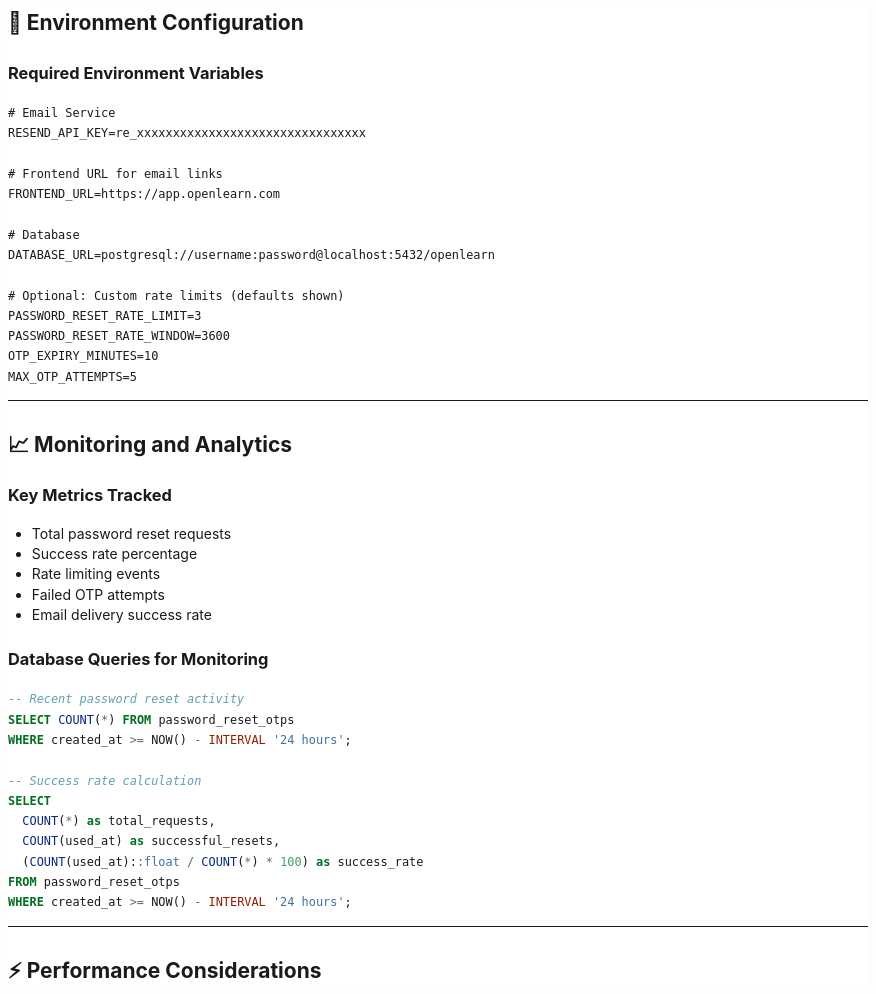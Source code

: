 ## 🔧 **Environment Configuration**

### **Required Environment Variables**
```env
# Email Service
RESEND_API_KEY=re_xxxxxxxxxxxxxxxxxxxxxxxxxxxxxxxx

# Frontend URL for email links
FRONTEND_URL=https://app.openlearn.com

# Database
DATABASE_URL=postgresql://username:password@localhost:5432/openlearn

# Optional: Custom rate limits (defaults shown)
PASSWORD_RESET_RATE_LIMIT=3
PASSWORD_RESET_RATE_WINDOW=3600
OTP_EXPIRY_MINUTES=10
MAX_OTP_ATTEMPTS=5
```

---

## 📈 **Monitoring and Analytics**

### **Key Metrics Tracked**
- Total password reset requests
- Success rate percentage
- Rate limiting events
- Failed OTP attempts
- Email delivery success rate

### **Database Queries for Monitoring**
```sql
-- Recent password reset activity
SELECT COUNT(*) FROM password_reset_otps 
WHERE created_at >= NOW() - INTERVAL '24 hours';

-- Success rate calculation
SELECT 
  COUNT(*) as total_requests,
  COUNT(used_at) as successful_resets,
  (COUNT(used_at)::float / COUNT(*) * 100) as success_rate
FROM password_reset_otps 
WHERE created_at >= NOW() - INTERVAL '24 hours';
```

---

## ⚡ **Performance Considerations**
